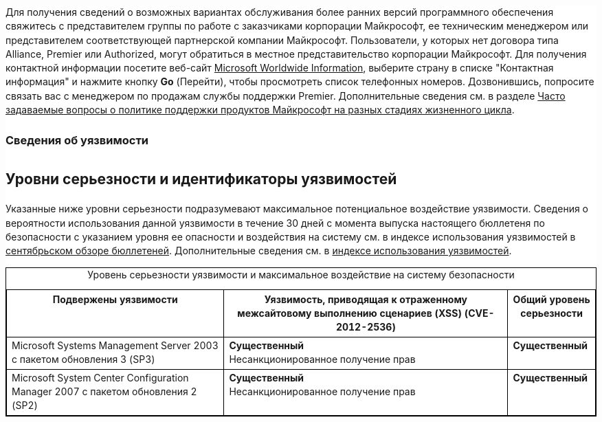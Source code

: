 Для получения сведений о возможных вариантах обслуживания более ранних версий программного обеспечения свяжитесь с представителем группы по работе с заказчиками корпорации Майкрософт, ее техническим менеджером или представителем соответствующей партнерской компании Майкрософт. Пользователи, у которых нет договора типа Alliance, Premier или Authorized, могут обратиться в местное представительство корпорации Майкрософт. Для получения контактной информации посетите веб-сайт [Microsoft Worldwide Information](http://go.microsoft.com/fwlink/?linkid=33329), выберите страну в списке "Контактная информация" и нажмите кнопку **Go** (Перейти), чтобы просмотреть список телефонных номеров. Дозвонившись, попросите связать вас с менеджером по продажам службы поддержки Premier. Дополнительные сведения см. в разделе [Часто задаваемые вопросы о политике поддержки продуктов Майкрософт на разных стадиях жизненного цикла](http://go.microsoft.com/fwlink/?linkid=169557).
  
### **Сведения об уязвимости**
  
Уровни серьезности и идентификаторы уязвимостей  
-----------------------------------------------
  
<span></span>
Указанные ниже уровни серьезности подразумевают максимальное потенциальное воздействие уязвимости. Сведения о вероятности использования данной уязвимости в течение 30 дней с момента выпуска настоящего бюллетеня по безопасности с указанием уровня ее опасности и воздействия на систему см. в индексе использования уязвимостей в [сентябрьском обзоре бюллетеней](http://technet.microsoft.com/security/bulletin/ms12-sep). Дополнительные сведения см. в [индексе использования уязвимостей](http://technet.microsoft.com/en-us/security/cc998259.aspx).

 
<table style="border:1px solid black;">
<caption>Уровень серьезности уязвимости и максимальное воздействие на систему безопасности</caption>
<thead>
<tr class="header">
<th style="border:1px solid black;" >Подвержены уязвимости</th>
<th style="border:1px solid black;" >Уязвимость, приводящая к отраженному межсайтовому выполнению сценариев (XSS) (CVE-2012-2536)</th>
<th style="border:1px solid black;" >Общий уровень серьезности</th>
</tr>
</thead>
<tbody>
<tr class="odd">
<td style="border:1px solid black;">Microsoft Systems Management Server 2003 с пакетом обновления 3 (SP3)</td>
<td style="border:1px solid black;"><strong>Существенный</strong><br />
Несанкционированное получение прав</td>
<td style="border:1px solid black;"><strong>Существенный</strong></td>
</tr>
<tr class="even">
<td style="border:1px solid black;">Microsoft System Center Configuration Manager 2007 с пакетом обновления 2 (SP2)</td>
<td style="border:1px solid black;"><strong>Существенный</strong><br />
Несанкционированное получение прав</td>
<td style="border:1px solid black;"><strong>Существенный</strong></td>
</tr>
</tbody>
</table>
  